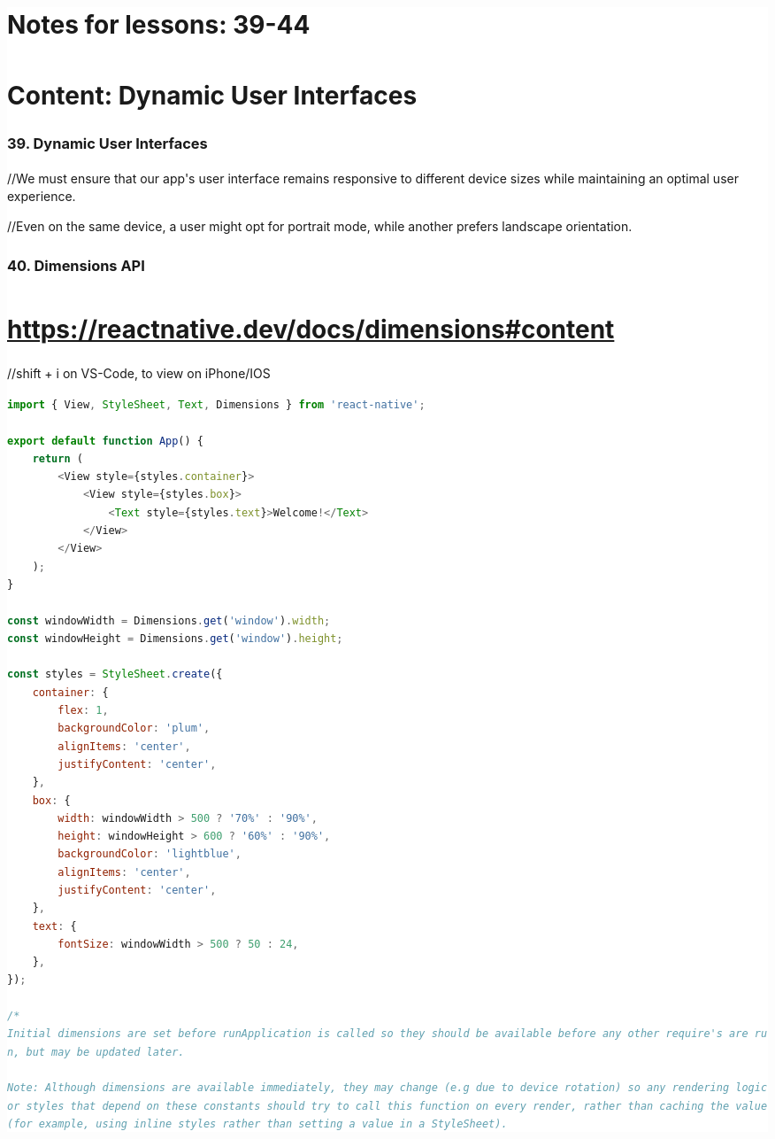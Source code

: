 # Notes for lessons: 39-44

# Content: Dynamic User Interfaces

### 39. Dynamic User Interfaces

//We must ensure that our app's user interface remains responsive to different device sizes while maintaining an optimal user experience.

//Even on the same device, a user might opt for portrait mode, while another prefers landscape orientation.

### 40. Dimensions API

# https://reactnative.dev/docs/dimensions#content

//shift + i on VS-Code, to view on iPhone/IOS

```js
import { View, StyleSheet, Text, Dimensions } from 'react-native';

export default function App() {
	return (
		<View style={styles.container}>
			<View style={styles.box}>
				<Text style={styles.text}>Welcome!</Text>
			</View>
		</View>
	);
}

const windowWidth = Dimensions.get('window').width;
const windowHeight = Dimensions.get('window').height;

const styles = StyleSheet.create({
	container: {
		flex: 1,
		backgroundColor: 'plum',
		alignItems: 'center',
		justifyContent: 'center',
	},
	box: {
		width: windowWidth > 500 ? '70%' : '90%',
		height: windowHeight > 600 ? '60%' : '90%',
		backgroundColor: 'lightblue',
		alignItems: 'center',
		justifyContent: 'center',
	},
	text: {
		fontSize: windowWidth > 500 ? 50 : 24,
	},
});

/*
Initial dimensions are set before runApplication is called so they should be available before any other require's are run, but may be updated later.

Note: Although dimensions are available immediately, they may change (e.g due to device rotation) so any rendering logic or styles that depend on these constants should try to call this function on every render, rather than caching the value (for example, using inline styles rather than setting a value in a StyleSheet).
```